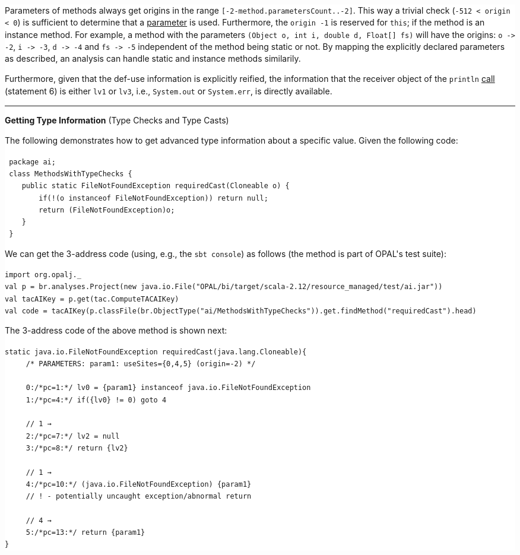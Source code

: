 Parameters of methods always get origins in the range `[-2-method.parametersCount..-2]`. This way a trivial check (`-512 < origin < 0`) is sufficient to determine that a [parameter](https://www.opal-project.de/library/api/SNAPSHOT/#org.opalj.tac.TACMethodParameter) is used. Furthermore, the `origin -1` is reserved for `this`; if the method is an instance method. For example, a method with the parameters `(Object o, int i, double d, Float[] fs)` will have the origins: `o -> -2`, `i -> -3`, `d -> -4` and `fs -> -5` independent of the method being static or not. By mapping the explicitly declared parameters as described, an analysis can handle static and instance methods similarily.

Furthermore, given that the def-use information is explicitly reified, the information that the receiver object of the `println` [call](https://www.opal-project.de/library/api/SNAPSHOT/#org.opalj.tac.MethodCall) (statement 6) is either `lv1` or `lv3`, i.e., `System.out` or `System.err`, is directly available.

---

**Getting Type Information** (Type Checks and Type Casts)

The following demonstrates how to get advanced type information about a specific value. Given the following code:

     package ai;
     class MethodsWithTypeChecks {
        public static FileNotFoundException requiredCast(Cloneable o) {
            if(!(o instanceof FileNotFoundException)) return null;
            return (FileNotFoundException)o;
        }
     }

We can get the 3-address code (using, e.g., the `sbt console`) as follows (the method is part of OPAL's test suite):

    import org.opalj._
    val p = br.analyses.Project(new java.io.File("OPAL/bi/target/scala-2.12/resource_managed/test/ai.jar"))
    val tacAIKey = p.get(tac.ComputeTACAIKey)
    val code = tacAIKey(p.classFile(br.ObjectType("ai/MethodsWithTypeChecks")).get.findMethod("requiredCast").head)

The 3-address code of the above method is shown next:

    static java.io.FileNotFoundException requiredCast(java.lang.Cloneable){
         /* PARAMETERS: param1: useSites={0,4,5} (origin=-2) */

         0:/*pc=1:*/ lv0 = {param1} instanceof java.io.FileNotFoundException
         1:/*pc=4:*/ if({lv0} != 0) goto 4

         // 1 →
         2:/*pc=7:*/ lv2 = null
         3:/*pc=8:*/ return {lv2}

         // 1 →
         4:/*pc=10:*/ (java.io.FileNotFoundException) {param1}
         // ! - potentially uncaught exception/abnormal return

         // 4 →
         5:/*pc=13:*/ return {param1}
    }
